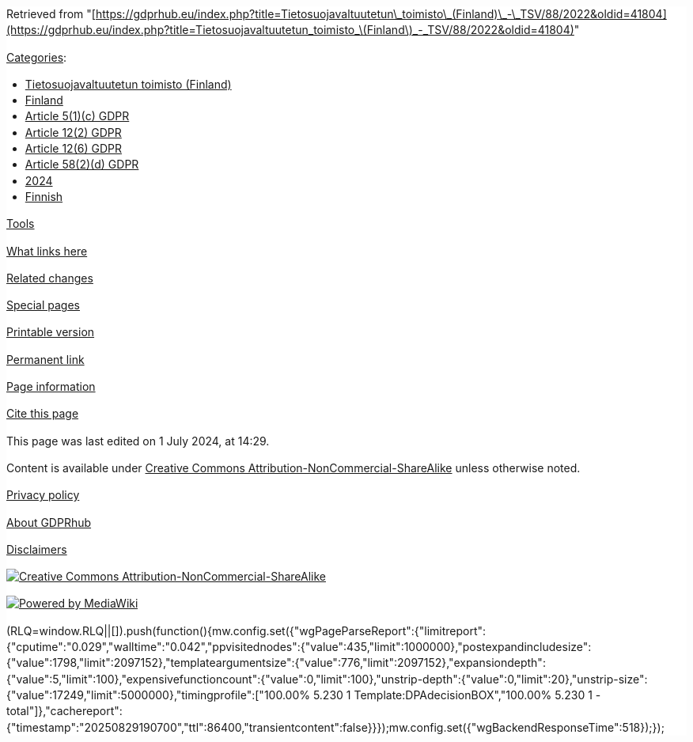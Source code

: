 Retrieved from "[https://gdprhub.eu/index.php?title=Tietosuojavaltuutetun\_toimisto\_(Finland)\_-\_TSV/88/2022&oldid=41804](https://gdprhub.eu/index.php?title=Tietosuojavaltuutetun_toimisto_\(Finland\)_-_TSV/88/2022&oldid=41804)"

[Categories](/index.php?title=Special:Categories "Special:Categories"):

*   [Tietosuojavaltuutetun toimisto (Finland)](/index.php?title=Category:Tietosuojavaltuutetun_toimisto_\(Finland\) "Category:Tietosuojavaltuutetun toimisto (Finland)")
*   [Finland](/index.php?title=Category:Finland "Category:Finland")
*   [Article 5(1)(c) GDPR](/index.php?title=Category:Article_5\(1\)\(c\)_GDPR "Category:Article 5(1)(c) GDPR")
*   [Article 12(2) GDPR](/index.php?title=Category:Article_12\(2\)_GDPR "Category:Article 12(2) GDPR")
*   [Article 12(6) GDPR](/index.php?title=Category:Article_12\(6\)_GDPR "Category:Article 12(6) GDPR")
*   [Article 58(2)(d) GDPR](/index.php?title=Category:Article_58\(2\)\(d\)_GDPR "Category:Article 58(2)(d) GDPR")
*   [2024](/index.php?title=Category:2024 "Category:2024")
*   [Finnish](/index.php?title=Category:Finnish "Category:Finnish")

[Tools](#)

[What links here](/index.php?title=Special:WhatLinksHere/Tietosuojavaltuutetun_toimisto_\(Finland\)_-_TSV/88/2022 "A list of all wiki pages that link here [j]")

[Related changes](/index.php?title=Special:RecentChangesLinked/Tietosuojavaltuutetun_toimisto_\(Finland\)_-_TSV/88/2022 "Recent changes in pages linked from this page [k]")

[Special pages](/index.php?title=Special:SpecialPages "A list of all special pages [q]")

[Printable version](javascript:print\(\); "Printable version of this page [p]")

[Permanent link](/index.php?title=Tietosuojavaltuutetun_toimisto_\(Finland\)_-_TSV/88/2022&oldid=41804 "Permanent link to this revision of this page")

[Page information](/index.php?title=Tietosuojavaltuutetun_toimisto_\(Finland\)_-_TSV/88/2022&action=info "More information about this page")

[Cite this page](/index.php?title=Special:CiteThisPage&page=Tietosuojavaltuutetun_toimisto_%28Finland%29_-_TSV%2F88%2F2022&id=41804&wpFormIdentifier=titleform "Information on how to cite this page")

This page was last edited on 1 July 2024, at 14:29.

Content is available under [Creative Commons Attribution-NonCommercial-ShareAlike](https://creativecommons.org/licenses/by-nc-sa/4.0/) unless otherwise noted.

[Privacy policy](/index.php?title=GDPRhub:Privacy_policy)

[About GDPRhub](/index.php?title=GDPRhub:About)

[Disclaimers](/index.php?title=GDPRhub:General_disclaimer)

[![Creative Commons Attribution-NonCommercial-ShareAlike](/resources/assets/licenses/cc-by-nc-sa.png)](https://creativecommons.org/licenses/by-nc-sa/4.0/)

[![Powered by MediaWiki](/resources/assets/poweredby_mediawiki_88x31.png)](https://www.mediawiki.org/)

(RLQ=window.RLQ||\[\]).push(function(){mw.config.set({"wgPageParseReport":{"limitreport":{"cputime":"0.029","walltime":"0.042","ppvisitednodes":{"value":435,"limit":1000000},"postexpandincludesize":{"value":1798,"limit":2097152},"templateargumentsize":{"value":776,"limit":2097152},"expansiondepth":{"value":5,"limit":100},"expensivefunctioncount":{"value":0,"limit":100},"unstrip-depth":{"value":0,"limit":20},"unstrip-size":{"value":17249,"limit":5000000},"timingprofile":\["100.00% 5.230 1 Template:DPAdecisionBOX","100.00% 5.230 1 -total"\]},"cachereport":{"timestamp":"20250829190700","ttl":86400,"transientcontent":false}}});mw.config.set({"wgBackendResponseTime":518});});